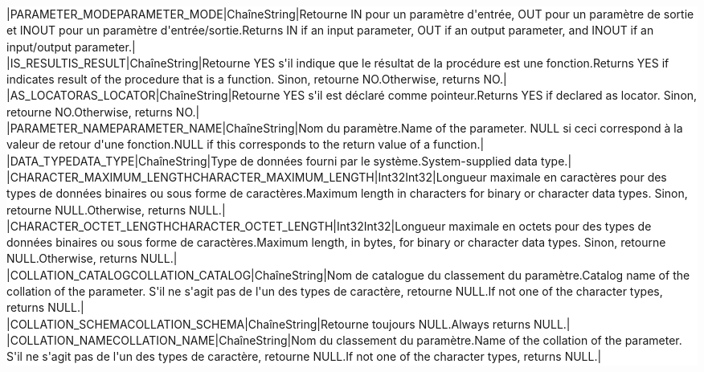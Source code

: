 |<span data-ttu-id="d7d8c-275">PARAMETER_MODE</span><span class="sxs-lookup"><span data-stu-id="d7d8c-275">PARAMETER_MODE</span></span>|<span data-ttu-id="d7d8c-276">Chaîne</span><span class="sxs-lookup"><span data-stu-id="d7d8c-276">String</span></span>|<span data-ttu-id="d7d8c-277">Retourne IN pour un paramètre d'entrée, OUT pour un paramètre de sortie et INOUT pour un paramètre d'entrée/sortie.</span><span class="sxs-lookup"><span data-stu-id="d7d8c-277">Returns IN if an input parameter, OUT if an output parameter, and INOUT if an input/output parameter.</span></span>|  
|<span data-ttu-id="d7d8c-278">IS_RESULT</span><span class="sxs-lookup"><span data-stu-id="d7d8c-278">IS_RESULT</span></span>|<span data-ttu-id="d7d8c-279">Chaîne</span><span class="sxs-lookup"><span data-stu-id="d7d8c-279">String</span></span>|<span data-ttu-id="d7d8c-280">Retourne YES s'il indique que le résultat de la procédure est une fonction.</span><span class="sxs-lookup"><span data-stu-id="d7d8c-280">Returns YES if indicates result of the procedure that is a function.</span></span> <span data-ttu-id="d7d8c-281">Sinon, retourne NO.</span><span class="sxs-lookup"><span data-stu-id="d7d8c-281">Otherwise, returns NO.</span></span>|  
|<span data-ttu-id="d7d8c-282">AS_LOCATOR</span><span class="sxs-lookup"><span data-stu-id="d7d8c-282">AS_LOCATOR</span></span>|<span data-ttu-id="d7d8c-283">Chaîne</span><span class="sxs-lookup"><span data-stu-id="d7d8c-283">String</span></span>|<span data-ttu-id="d7d8c-284">Retourne YES s'il est déclaré comme pointeur.</span><span class="sxs-lookup"><span data-stu-id="d7d8c-284">Returns YES if declared as locator.</span></span> <span data-ttu-id="d7d8c-285">Sinon, retourne NO.</span><span class="sxs-lookup"><span data-stu-id="d7d8c-285">Otherwise, returns NO.</span></span>|  
|<span data-ttu-id="d7d8c-286">PARAMETER_NAME</span><span class="sxs-lookup"><span data-stu-id="d7d8c-286">PARAMETER_NAME</span></span>|<span data-ttu-id="d7d8c-287">Chaîne</span><span class="sxs-lookup"><span data-stu-id="d7d8c-287">String</span></span>|<span data-ttu-id="d7d8c-288">Nom du paramètre.</span><span class="sxs-lookup"><span data-stu-id="d7d8c-288">Name of the parameter.</span></span> <span data-ttu-id="d7d8c-289">NULL si ceci correspond à la valeur de retour d'une fonction.</span><span class="sxs-lookup"><span data-stu-id="d7d8c-289">NULL if this corresponds to the return value of a function.</span></span>|  
|<span data-ttu-id="d7d8c-290">DATA_TYPE</span><span class="sxs-lookup"><span data-stu-id="d7d8c-290">DATA_TYPE</span></span>|<span data-ttu-id="d7d8c-291">Chaîne</span><span class="sxs-lookup"><span data-stu-id="d7d8c-291">String</span></span>|<span data-ttu-id="d7d8c-292">Type de données fourni par le système.</span><span class="sxs-lookup"><span data-stu-id="d7d8c-292">System-supplied data type.</span></span>|  
|<span data-ttu-id="d7d8c-293">CHARACTER_MAXIMUM_LENGTH</span><span class="sxs-lookup"><span data-stu-id="d7d8c-293">CHARACTER_MAXIMUM_LENGTH</span></span>|<span data-ttu-id="d7d8c-294">Int32</span><span class="sxs-lookup"><span data-stu-id="d7d8c-294">Int32</span></span>|<span data-ttu-id="d7d8c-295">Longueur maximale en caractères pour des types de données binaires ou sous forme de caractères.</span><span class="sxs-lookup"><span data-stu-id="d7d8c-295">Maximum length in characters for binary or character data types.</span></span> <span data-ttu-id="d7d8c-296">Sinon, retourne NULL.</span><span class="sxs-lookup"><span data-stu-id="d7d8c-296">Otherwise, returns NULL.</span></span>|  
|<span data-ttu-id="d7d8c-297">CHARACTER_OCTET_LENGTH</span><span class="sxs-lookup"><span data-stu-id="d7d8c-297">CHARACTER_OCTET_LENGTH</span></span>|<span data-ttu-id="d7d8c-298">Int32</span><span class="sxs-lookup"><span data-stu-id="d7d8c-298">Int32</span></span>|<span data-ttu-id="d7d8c-299">Longueur maximale en octets pour des types de données binaires ou sous forme de caractères.</span><span class="sxs-lookup"><span data-stu-id="d7d8c-299">Maximum length, in bytes, for binary or character data types.</span></span> <span data-ttu-id="d7d8c-300">Sinon, retourne NULL.</span><span class="sxs-lookup"><span data-stu-id="d7d8c-300">Otherwise, returns NULL.</span></span>|  
|<span data-ttu-id="d7d8c-301">COLLATION_CATALOG</span><span class="sxs-lookup"><span data-stu-id="d7d8c-301">COLLATION_CATALOG</span></span>|<span data-ttu-id="d7d8c-302">Chaîne</span><span class="sxs-lookup"><span data-stu-id="d7d8c-302">String</span></span>|<span data-ttu-id="d7d8c-303">Nom de catalogue du classement du paramètre.</span><span class="sxs-lookup"><span data-stu-id="d7d8c-303">Catalog name of the collation of the parameter.</span></span> <span data-ttu-id="d7d8c-304">S'il ne s'agit pas de l'un des types de caractère, retourne NULL.</span><span class="sxs-lookup"><span data-stu-id="d7d8c-304">If not one of the character types, returns NULL.</span></span>|  
|<span data-ttu-id="d7d8c-305">COLLATION_SCHEMA</span><span class="sxs-lookup"><span data-stu-id="d7d8c-305">COLLATION_SCHEMA</span></span>|<span data-ttu-id="d7d8c-306">Chaîne</span><span class="sxs-lookup"><span data-stu-id="d7d8c-306">String</span></span>|<span data-ttu-id="d7d8c-307">Retourne toujours NULL.</span><span class="sxs-lookup"><span data-stu-id="d7d8c-307">Always returns NULL.</span></span>|  
|<span data-ttu-id="d7d8c-308">COLLATION_NAME</span><span class="sxs-lookup"><span data-stu-id="d7d8c-308">COLLATION_NAME</span></span>|<span data-ttu-id="d7d8c-309">Chaîne</span><span class="sxs-lookup"><span data-stu-id="d7d8c-309">String</span></span>|<span data-ttu-id="d7d8c-310">Nom du classement du paramètre.</span><span class="sxs-lookup"><span data-stu-id="d7d8c-310">Name of the collation of the parameter.</span></span> <span data-ttu-id="d7d8c-311">S'il ne s'agit pas de l'un des types de caractère, retourne NULL.</span><span class="sxs-lookup"><span data-stu-id="d7d8c-311">If not one of the character types, returns NULL.</span></span>|  